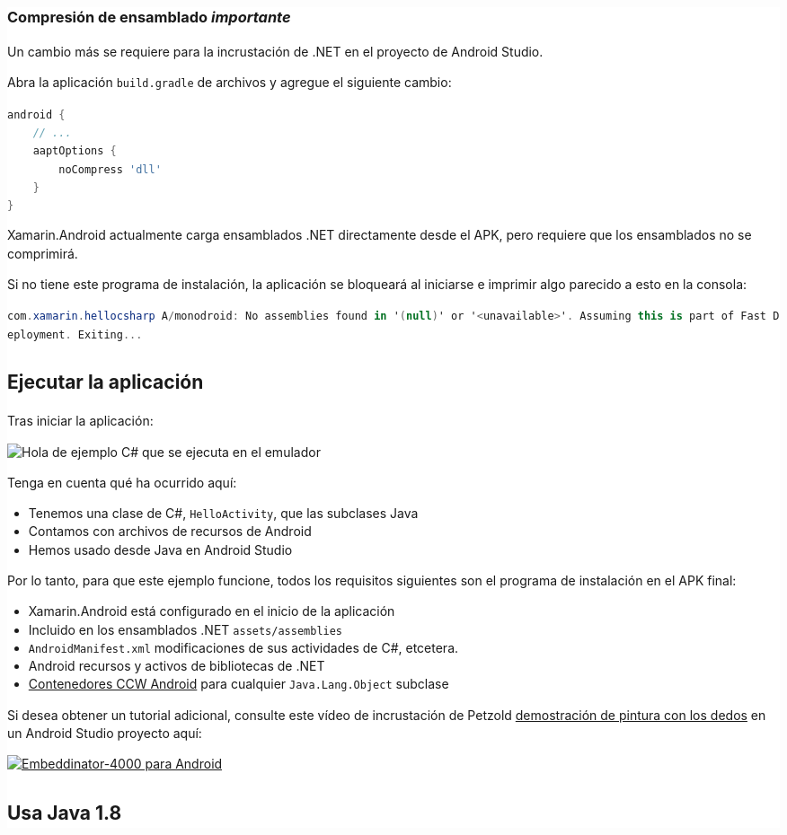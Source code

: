 ### <a name="assembly-compression-important"></a>Compresión de ensamblado *importante*

Un cambio más se requiere para la incrustación de .NET en el proyecto de Android Studio.

Abra la aplicación `build.gradle` de archivos y agregue el siguiente cambio:
```groovy
android {
    // ...
    aaptOptions {
        noCompress 'dll'
    }
}
```
Xamarin.Android actualmente carga ensamblados .NET directamente desde el APK, pero requiere que los ensamblados no se comprimirá.

Si no tiene este programa de instalación, la aplicación se bloqueará al iniciarse e imprimir algo parecido a esto en la consola:

```csharp
com.xamarin.hellocsharp A/monodroid: No assemblies found in '(null)' or '<unavailable>'. Assuming this is part of Fast Deployment. Exiting...
```

## <a name="run-the-app"></a>Ejecutar la aplicación

Tras iniciar la aplicación:

![Hola de ejemplo C# que se ejecuta en el emulador](android-images/hello-from-csharp-android.png)

Tenga en cuenta qué ha ocurrido aquí:

* Tenemos una clase de C#, `HelloActivity`, que las subclases Java
* Contamos con archivos de recursos de Android
* Hemos usado desde Java en Android Studio

Por lo tanto, para que este ejemplo funcione, todos los requisitos siguientes son el programa de instalación en el APK final:

* Xamarin.Android está configurado en el inicio de la aplicación
* Incluido en los ensamblados .NET `assets/assemblies`
* `AndroidManifest.xml` modificaciones de sus actividades de C#, etcetera.
* Android recursos y activos de bibliotecas de .NET
* [Contenedores CCW Android](https://developer.xamarin.com/guides/android/advanced_topics/java_integration_overview/android_callable_wrappers/) para cualquier `Java.Lang.Object` subclase

Si desea obtener un tutorial adicional, consulte este vídeo de incrustación de Petzold [demostración de pintura con los dedos](https://developer.xamarin.com/samples/monodroid/ApplicationFundamentals/FingerPaint/) en un Android Studio proyecto aquí:

[![Embeddinator-4000 para Android](https://img.youtube.com/vi/ZVcrXUpCNpI/0.jpg)](https://www.youtube.com/watch?v=ZVcrXUpCNpI)

## <a name="using-java-18"></a>Usa Java 1.8
